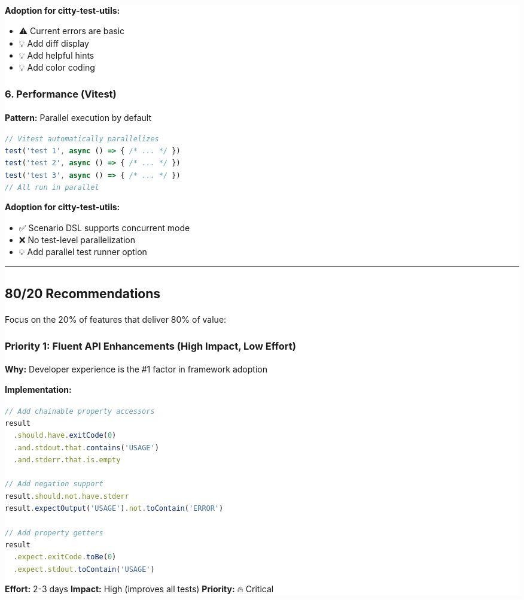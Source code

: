 **Adoption for citty-test-utils:**
- ⚠️ Current errors are basic
- 💡 Add diff display
- 💡 Add helpful hints
- 💡 Add color coding

### 6. Performance (Vitest)

**Pattern:** Parallel execution by default

```javascript
// Vitest automatically parallelizes
test('test 1', async () => { /* ... */ })
test('test 2', async () => { /* ... */ })
test('test 3', async () => { /* ... */ })
// All run in parallel
```

**Adoption for citty-test-utils:**
- ✅ Scenario DSL supports concurrent mode
- ❌ No test-level parallelization
- 💡 Add parallel test runner option

---

## 80/20 Recommendations

Focus on the 20% of features that deliver 80% of value:

### Priority 1: Fluent API Enhancements (High Impact, Low Effort)

**Why:** Developer experience is the #1 factor in framework adoption

**Implementation:**
```javascript
// Add chainable property accessors
result
  .should.have.exitCode(0)
  .and.stdout.that.contains('USAGE')
  .and.stderr.that.is.empty

// Add negation support
result.should.not.have.stderr
result.expectOutput('USAGE').not.toContain('ERROR')

// Add property getters
result
  .expect.exitCode.toBe(0)
  .expect.stdout.toContain('USAGE')
```

**Effort:** 2-3 days
**Impact:** High (improves all tests)
**Priority:** 🔥 Critical
